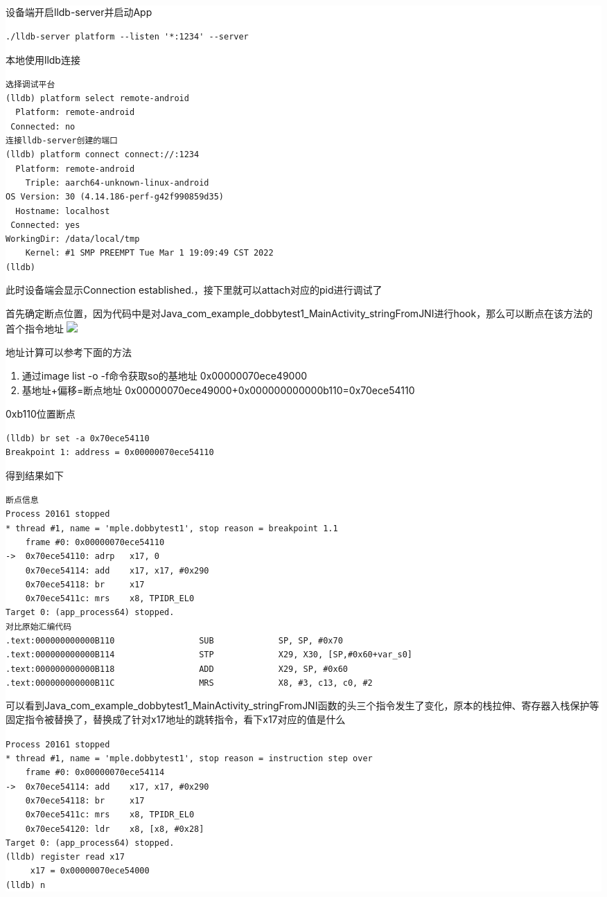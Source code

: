 设备端开启lldb-server并启动App
```shell
./lldb-server platform --listen '*:1234' --server
```
本地使用lldb连接
```shell
选择调试平台
(lldb) platform select remote-android
  Platform: remote-android
 Connected: no
连接lldb-server创建的端口
(lldb) platform connect connect://:1234
  Platform: remote-android
    Triple: aarch64-unknown-linux-android
OS Version: 30 (4.14.186-perf-g42f990859d35)
  Hostname: localhost
 Connected: yes
WorkingDir: /data/local/tmp
    Kernel: #1 SMP PREEMPT Tue Mar 1 19:09:49 CST 2022
(lldb)
```
此时设备端会显示Connection established.，接下里就可以attach对应的pid进行调试了

首先确定断点位置，因为代码中是对Java_com_example_dobbytest1_MainActivity_stringFromJNI进行hook，那么可以断点在该方法的首个指令地址
![](https://raw.githubusercontent.com/tcc0lin/self_pic/main/WX20240225-152526%402x.png)

地址计算可以参考下面的方法
1. 通过image list -o -f命令获取so的基地址 0x00000070ece49000
2. 基地址+偏移=断点地址 0x00000070ece49000+0x000000000000b110=0x70ece54110

0xb110位置断点
```shell
(lldb) br set -a 0x70ece54110
Breakpoint 1: address = 0x00000070ece54110
```
得到结果如下
```shell
断点信息
Process 20161 stopped
* thread #1, name = 'mple.dobbytest1', stop reason = breakpoint 1.1
    frame #0: 0x00000070ece54110
->  0x70ece54110: adrp   x17, 0
    0x70ece54114: add    x17, x17, #0x290
    0x70ece54118: br     x17
    0x70ece5411c: mrs    x8, TPIDR_EL0
Target 0: (app_process64) stopped.
对比原始汇编代码
.text:000000000000B110                 SUB             SP, SP, #0x70
.text:000000000000B114                 STP             X29, X30, [SP,#0x60+var_s0]
.text:000000000000B118                 ADD             X29, SP, #0x60
.text:000000000000B11C                 MRS             X8, #3, c13, c0, #2
```
可以看到Java_com_example_dobbytest1_MainActivity_stringFromJNI函数的头三个指令发生了变化，原本的栈拉伸、寄存器入栈保护等固定指令被替换了，替换成了针对x17地址的跳转指令，看下x17对应的值是什么
```shell
Process 20161 stopped
* thread #1, name = 'mple.dobbytest1', stop reason = instruction step over
    frame #0: 0x00000070ece54114
->  0x70ece54114: add    x17, x17, #0x290
    0x70ece54118: br     x17
    0x70ece5411c: mrs    x8, TPIDR_EL0
    0x70ece54120: ldr    x8, [x8, #0x28]
Target 0: (app_process64) stopped.
(lldb) register read x17
     x17 = 0x00000070ece54000
(lldb) n
```